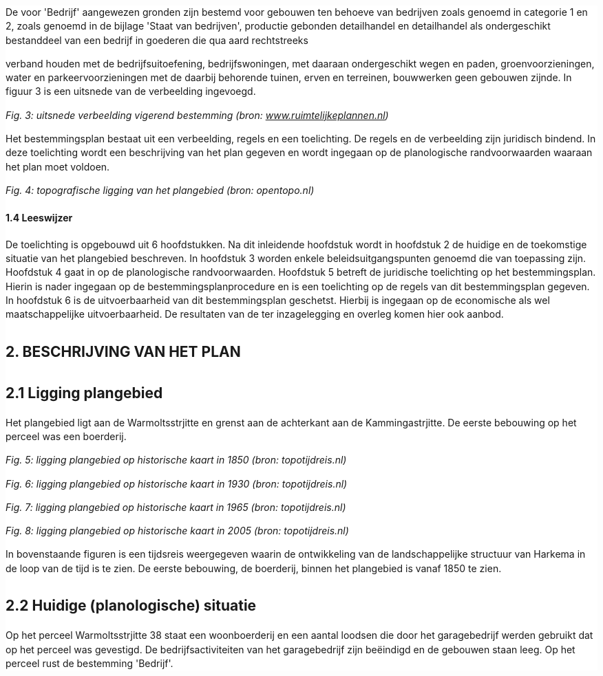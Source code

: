 De voor 'Bedrijf' aangewezen gronden zijn bestemd voor gebouwen ten behoeve van bedrijven zoals genoemd in categorie 1 en 2, zoals genoemd in de bijlage 'Staat van bedrijven', productie gebonden detailhandel en detailhandel als ondergeschikt bestanddeel van een bedrijf in goederen die qua aard rechtstreeks

verband houden met de bedrijfsuitoefening, bedrijfswoningen, met daaraan ondergeschikt wegen en paden, groenvoorzieningen, water en parkeervoorzieningen met de daarbij behorende tuinen, erven en terreinen, bouwwerken geen gebouwen zijnde. In figuur 3 is een uitsnede van de verbeelding ingevoegd.

*Fig. 3: uitsnede verbeelding vigerend bestemming (bron: www.ruimtelijkeplannen.nl)*

Het bestemmingsplan bestaat uit een verbeelding, regels en een toelichting. De regels en de verbeelding zijn juridisch bindend. In deze toelichting wordt een beschrijving van het plan gegeven en wordt ingegaan op de planologische randvoorwaarden waaraan het plan moet voldoen.

*Fig. 4: topografische ligging van het plangebied (bron: opentopo.nl)*

#### <span id="page-7-0"></span>**1.4 Leeswijzer**

De toelichting is opgebouwd uit 6 hoofdstukken. Na dit inleidende hoofdstuk wordt in hoofdstuk 2 de huidige en de toekomstige situatie van het plangebied beschreven. In hoofdstuk 3 worden enkele beleidsuitgangspunten genoemd die van toepassing zijn. Hoofdstuk 4 gaat in op de planologische randvoorwaarden. Hoofdstuk 5 betreft de juridische toelichting op het bestemmingsplan. Hierin is nader ingegaan op de bestemmingsplanprocedure en is een toelichting op de regels van dit bestemmingsplan gegeven. In hoofdstuk 6 is de uitvoerbaarheid van dit bestemmingsplan geschetst. Hierbij is ingegaan op de economische als wel maatschappelijke uitvoerbaarheid. De resultaten van de ter inzagelegging en overleg komen hier ook aanbod.

## <span id="page-8-0"></span>**2. BESCHRIJVING VAN HET PLAN**

## <span id="page-8-1"></span>**2.1 Ligging plangebied**

Het plangebied ligt aan de Warmoltsstrjitte en grenst aan de achterkant aan de Kammingastrjitte. De eerste bebouwing op het perceel was een boerderij.

*Fig. 5: ligging plangebied op historische kaart in 1850 (bron: topotijdreis.nl)*

*Fig. 6: ligging plangebied op historische kaart in 1930 (bron: topotijdreis.nl)*

*Fig. 7: ligging plangebied op historische kaart in 1965 (bron: topotijdreis.nl)*

*Fig. 8: ligging plangebied op historische kaart in 2005 (bron: topotijdreis.nl)*

In bovenstaande figuren is een tijdsreis weergegeven waarin de ontwikkeling van de landschappelijke structuur van Harkema in de loop van de tijd is te zien. De eerste bebouwing, de boerderij, binnen het plangebied is vanaf 1850 te zien.

## <span id="page-9-0"></span>**2.2 Huidige (planologische) situatie**

Op het perceel Warmoltsstrjitte 38 staat een woonboerderij en een aantal loodsen die door het garagebedrijf werden gebruikt dat op het perceel was gevestigd. De bedrijfsactiviteiten van het garagebedrijf zijn beëindigd en de gebouwen staan leeg. Op het perceel rust de bestemming 'Bedrijf'.
